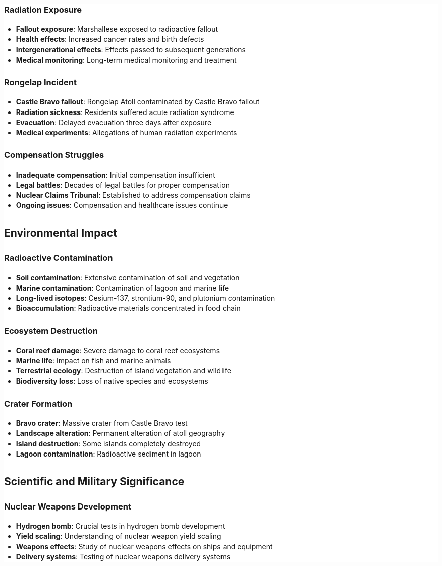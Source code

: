 ### Radiation Exposure

- **Fallout exposure**: Marshallese exposed to radioactive fallout
- **Health effects**: Increased cancer rates and birth defects
- **Intergenerational effects**: Effects passed to subsequent generations
- **Medical monitoring**: Long-term medical monitoring and treatment

### Rongelap Incident

- **Castle Bravo fallout**: Rongelap Atoll contaminated by Castle Bravo fallout
- **Radiation sickness**: Residents suffered acute radiation syndrome
- **Evacuation**: Delayed evacuation three days after exposure
- **Medical experiments**: Allegations of human radiation experiments

### Compensation Struggles

- **Inadequate compensation**: Initial compensation insufficient
- **Legal battles**: Decades of legal battles for proper compensation
- **Nuclear Claims Tribunal**: Established to address compensation claims
- **Ongoing issues**: Compensation and healthcare issues continue

## Environmental Impact

### Radioactive Contamination

- **Soil contamination**: Extensive contamination of soil and vegetation
- **Marine contamination**: Contamination of lagoon and marine life
- **Long-lived isotopes**: Cesium-137, strontium-90, and plutonium contamination
- **Bioaccumulation**: Radioactive materials concentrated in food chain

### Ecosystem Destruction

- **Coral reef damage**: Severe damage to coral reef ecosystems
- **Marine life**: Impact on fish and marine animals
- **Terrestrial ecology**: Destruction of island vegetation and wildlife
- **Biodiversity loss**: Loss of native species and ecosystems

### Crater Formation

- **Bravo crater**: Massive crater from Castle Bravo test
- **Landscape alteration**: Permanent alteration of atoll geography
- **Island destruction**: Some islands completely destroyed
- **Lagoon contamination**: Radioactive sediment in lagoon

## Scientific and Military Significance

### Nuclear Weapons Development

- **Hydrogen bomb**: Crucial tests in hydrogen bomb development
- **Yield scaling**: Understanding of nuclear weapon yield scaling
- **Weapons effects**: Study of nuclear weapons effects on ships and equipment
- **Delivery systems**: Testing of nuclear weapons delivery systems
